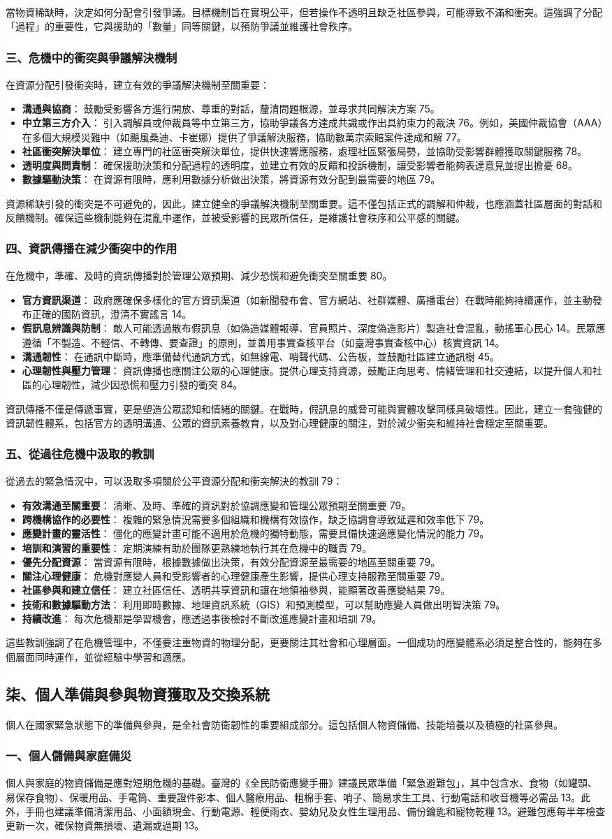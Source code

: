 當物資稀缺時，決定如何分配會引發爭議。目標機制旨在實現公平，但若操作不透明且缺乏社區參與，可能導致不滿和衝突。這強調了分配「過程」的重要性，它與援助的「數量」同等關鍵，以預防爭議並維護社會秩序。

### 三、危機中的衝突與爭議解決機制

在資源分配引發衝突時，建立有效的爭議解決機制至關重要：

- **溝通與協商**： 鼓勵受影響各方進行開放、尊重的對話，釐清問題根源，並尋求共同解決方案 75。
- **中立第三方介入**： 引入調解員或仲裁員等中立第三方，協助爭議各方達成共識或作出具約束力的裁決 76。例如，美國仲裁協會（AAA）在多個大規模災難中（如颶風桑迪、卡崔娜）提供了爭議解決服務，協助數萬宗索賠案件達成和解 77。
- **社區衝突解決單位**： 建立專門的社區衝突解決單位，提供快速響應服務，處理社區緊張局勢，並協助受影響群體獲取關鍵服務 78。
- **透明度與問責制**： 確保援助決策和分配過程的透明度，並建立有效的反饋和投訴機制，讓受影響者能夠表達意見並提出擔憂 68。
- **數據驅動決策**： 在資源有限時，應利用數據分析做出決策，將資源有效分配到最需要的地區 79。

資源稀缺引發的衝突是不可避免的，因此，建立健全的爭議解決機制至關重要。這不僅包括正式的調解和仲裁，也應涵蓋社區層面的對話和反饋機制。確保這些機制能夠在混亂中運作，並被受影響的民眾所信任，是維護社會秩序和公平感的關鍵。

### 四、資訊傳播在減少衝突中的作用

在危機中，準確、及時的資訊傳播對於管理公眾預期、減少恐慌和避免衝突至關重要 80。

- **官方資訊渠道**： 政府應確保多樣化的官方資訊渠道（如新聞發布會、官方網站、社群媒體、廣播電台）在戰時能夠持續運作，並主動發布正確的國防資訊，澄清不實謠言 14。
- **假訊息辨識與防制**： 敵人可能透過散布假訊息（如偽造媒體報導、官員照片、深度偽造影片）製造社會混亂，動搖軍心民心 14。民眾應遵循「不製造、不輕信、不轉傳、要查證」的原則，並善用事實查核平台（如臺灣事實查核中心）核實資訊 14。
- **溝通韌性**： 在通訊中斷時，應準備替代通訊方式，如無線電、哨聲代碼、公告板，並鼓勵社區建立通訊樹 45。
- **心理韌性與壓力管理**： 資訊傳播也應關注公眾的心理健康。提供心理支持資源，鼓勵正向思考、情緒管理和社交連結，以提升個人和社區的心理韌性，減少因恐慌和壓力引發的衝突 84。

資訊傳播不僅是傳遞事實，更是塑造公眾認知和情緒的關鍵。在戰時，假訊息的威脅可能與實體攻擊同樣具破壞性。因此，建立一套強健的資訊韌性體系，包括官方的透明溝通、公眾的資訊素養教育，以及對心理健康的關注，對於減少衝突和維持社會穩定至關重要。

### 五、從過往危機中汲取的教訓

從過去的緊急情況中，可以汲取多項關於公平資源分配和衝突解決的教訓 79：

- **有效溝通至關重要**： 清晰、及時、準確的資訊對於協調應變和管理公眾預期至關重要 79。
- **跨機構協作的必要性**： 複雜的緊急情況需要多個組織和機構有效協作，缺乏協調會導致延遲和效率低下 79。
- **應變計畫的靈活性**： 僵化的應變計畫可能不適用於危機的獨特動態，需要具備快速適應變化情況的能力 79。
- **培訓和演習的重要性**： 定期演練有助於團隊更熟練地執行其在危機中的職責 79。
- **優先分配資源**： 當資源有限時，根據數據做出決策，有效分配資源至最需要的地區至關重要 79。
- **關注心理健康**： 危機對應變人員和受影響者的心理健康產生影響，提供心理支持服務至關重要 79。
- **社區參與和建立信任**： 建立社區信任、透明共享資訊和讓在地領袖參與，能顯著改善應變結果 79。
- **技術和數據驅動方法**： 利用即時數據、地理資訊系統（GIS）和預測模型，可以幫助應變人員做出明智決策 79。
- **持續改進**： 每次危機都是學習機會，應透過事後檢討不斷改進應變計畫和培訓 79。

這些教訓強調了在危機管理中，不僅要注重物資的物理分配，更要關注其社會和心理層面。一個成功的應變體系必須是整合性的，能夠在多個層面同時運作，並從經驗中學習和適應。

## 柒、個人準備與參與物資獲取及交換系統

個人在國家緊急狀態下的準備與參與，是全社會防衛韌性的重要組成部分。這包括個人物資儲備、技能培養以及積極的社區參與。

### 一、個人儲備與家庭備災

個人與家庭的物資儲備是應對短期危機的基礎。臺灣的《全民防衛應變手冊》建議民眾準備「緊急避難包」，其中包含水、食物（如罐頭、易保存食物）、保暖用品、手電筒、重要證件影本、個人醫療用品、粗棉手套、哨子、簡易求生工具、行動電話和收音機等必需品 13。此外，手冊也建議準備清潔用品、小面額現金、行動電源、輕便雨衣、嬰幼兒及女性生理用品、備份鑰匙和寵物乾糧 13。避難包應每半年檢查更新一次，確保物資無損壞、遺漏或過期 13。
